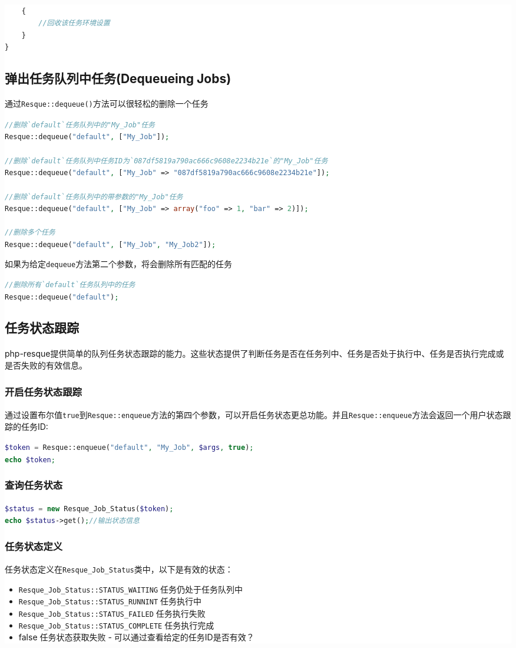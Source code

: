 ```php
    {
        //回收该任务环境设置
    }
}
```

## 弹出任务队列中任务(Dequeueing Jobs)
通过`Resque::dequeue()`方法可以很轻松的删除一个任务
```php
//删除`default`任务队列中的"My_Job"任务
Resque::dequeue("default", ["My_Job"]);

//删除`default`任务队列中任务ID为`087df5819a790ac666c9608e2234b21e`的"My_Job"任务
Resque::dequeue("default", ["My_Job" => "087df5819a790ac666c9608e2234b21e"]);

//删除`default`任务队列中的带参数的"My_Job"任务
Resque::dequeue("default", ["My_Job" => array("foo" => 1, "bar" => 2)]);

//删除多个任务
Resque::dequeue("default", ["My_Job", "My_Job2"]);
```

如果为给定`dequeue`方法第二个参数，将会删除所有匹配的任务
```php
//删除所有`default`任务队列中的任务
Resque::dequeue("default");
```

## 任务状态跟踪
php-resque提供简单的队列任务状态跟踪的能力。这些状态提供了判断任务是否在任务列中、任务是否处于执行中、任务是否执行完成或是否失败的有效信息。

### 开启任务状态跟踪
通过设置布尔值`true`到`Resque::enqueue`方法的第四个参数，可以开启任务状态更总功能。并且`Resque::enqueue`方法会返回一个用户状态跟踪的任务ID:

```php
$token = Resque::enqueue("default", "My_Job", $args, true);
echo $token;
```

### 查询任务状态

```php
$status = new Resque_Job_Status($token);
echo $status->get();//输出状态信息
```

### 任务状态定义
任务状态定义在`Resque_Job_Status`类中，以下是有效的状态：
* `Resque_Job_Status::STATUS_WAITING`   任务仍处于任务队列中
* `Resque_Job_Status::STATUS_RUNNINT`   任务执行中
* `Resque_Job_Status::STATUS_FAILED`    任务执行失败
* `Resque_Job_Status::STATUS_COMPLETE`  任务执行完成
* false                                 任务状态获取失败 - 可以通过查看给定的任务ID是否有效？
